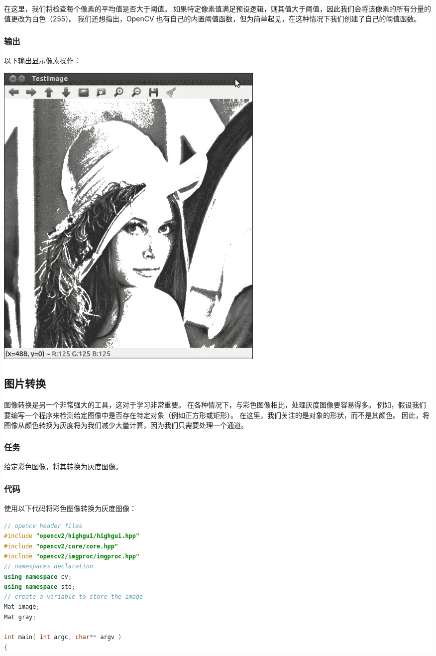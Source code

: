 在这里，我们将检查每个像素的平均值是否大于阈值。 如果特定像素值满足预设逻辑，则其值大于阈值，因此我们会将该像素的所有分量的值更改为白色（255）。 我们还想指出，OpenCV 也有自己的内置阈值函数，但为简单起见，在这种情况下我们创建了自己的阈值函数。

### 输出

以下输出显示像素操作：

![Output](img/8812_04_01.jpg)

## 图片转换

图像转换是另一个非常强大的工具，这对于学习非常重要。 在各种情况下，与彩色图像相比，处理灰度图像要容易得多。 例如，假设我们要编写一个程序来检测给定图像中是否存在特定对象（例如正方形或矩形）。 在这里，我们关注的是对象的形状，而不是其颜色。 因此，将图像从颜色转换为灰度将为我们减少大量计算，因为我们只需要处理一个通道。

### 任务

给定彩色图像，将其转换为灰度图像。

### 代码

使用以下代码将彩色图像转换为灰度图像：

```cpp
// opencv header files
#include "opencv2/highgui/highgui.hpp"
#include "opencv2/core/core.hpp"
#include "opencv2/imgproc/imgproc.hpp"
// namespaces declaration
using namespace cv;
using namespace std;
// create a variable to store the image
Mat image;
Mat gray;

int main( int argc, char** argv )
{
```